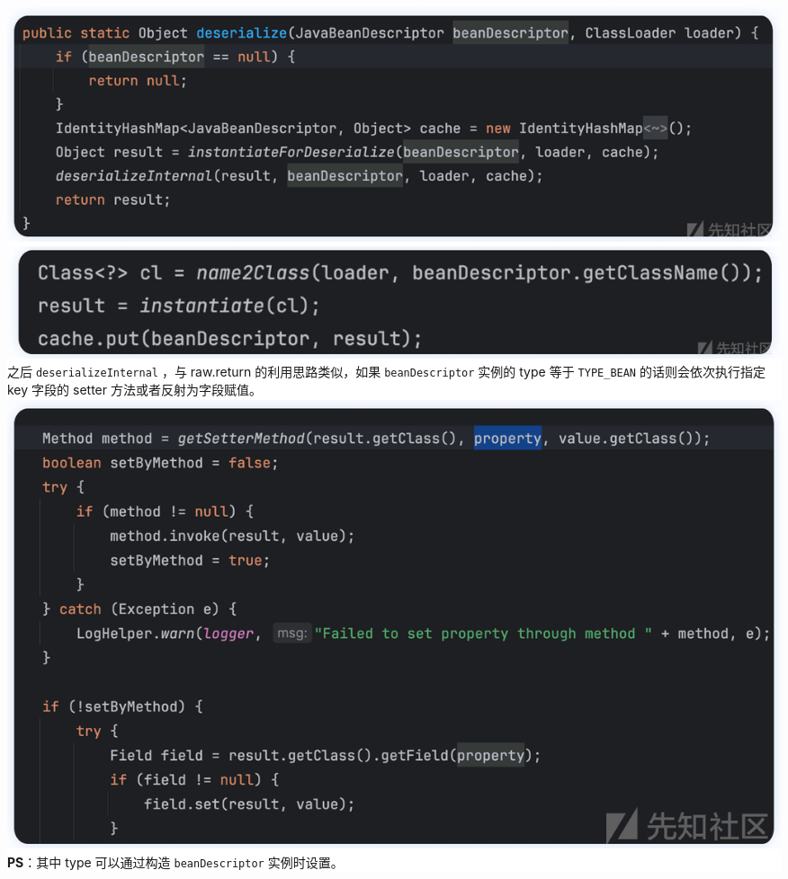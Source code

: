 [![](assets/1703064279-a043d0bb18c4ab6af32f05b0c90ad13a.png)](https://xzfile.aliyuncs.com/media/upload/picture/20231219140847-12ae252e-9e35-1.png)  
[![](assets/1703064279-3ee6fb7c044ce1e53ef374eacc6c6a52.png)](https://xzfile.aliyuncs.com/media/upload/picture/20231219140855-174bc19a-9e35-1.png)  
之后 `deserializeInternal` ，与 raw.return 的利用思路类似，如果 `beanDescriptor` 实例的 type 等于 `TYPE_BEAN` 的话则会依次执行指定 key 字段的 setter 方法或者反射为字段赋值。  
[![](assets/1703064279-5cbe01ebf906be75a2e1406fe7e68d6c.png)](https://xzfile.aliyuncs.com/media/upload/picture/20231219140930-2be31b76-9e35-1.png)  
**PS**：其中 type 可以通过构造 `beanDescriptor` 实例时设置。  